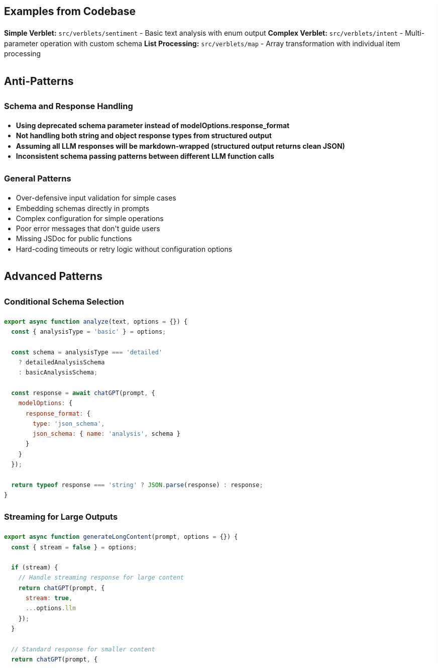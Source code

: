 ## Examples from Codebase

**Simple Verblet:** `src/verblets/sentiment` - Basic text analysis with enum output
**Complex Verblet:** `src/verblets/intent` - Multi-parameter operation with custom schema
**List Processing:** `src/verblets/map` - Array transformation with individual item processing

## Anti-Patterns

### Schema and Response Handling
- **Using deprecated schema parameter instead of modelOptions.response_format**
- **Not handling both string and object response types from structured output**
- **Assuming all LLM responses will be markdown-wrapped (structured output returns clean JSON)**
- **Inconsistent schema passing patterns between different LLM function calls**

### General Patterns
- Over-defensive input validation for simple cases
- Embedding schemas directly in prompts
- Complex configuration for simple operations
- Poor error messages that don't guide users
- Missing JSDoc for public functions
- Hard-coding timeouts or retry logic without configuration options

## Advanced Patterns

### Conditional Schema Selection
```javascript
export async function analyze(text, options = {}) {
  const { analysisType = 'basic' } = options;
  
  const schema = analysisType === 'detailed' 
    ? detailedAnalysisSchema 
    : basicAnalysisSchema;
  
  const response = await chatGPT(prompt, {
    modelOptions: {
      response_format: {
        type: 'json_schema',
        json_schema: { name: 'analysis', schema }
      }
    }
  });
  
  return typeof response === 'string' ? JSON.parse(response) : response;
}
```

### Streaming for Large Outputs
```javascript
export async function generateLongContent(prompt, options = {}) {
  const { stream = false } = options;
  
  if (stream) {
    // Handle streaming response for large content
    return chatGPT(prompt, { 
      stream: true,
      ...options.llm
    });
  }
  
  // Standard response for smaller content
  return chatGPT(prompt, {
```